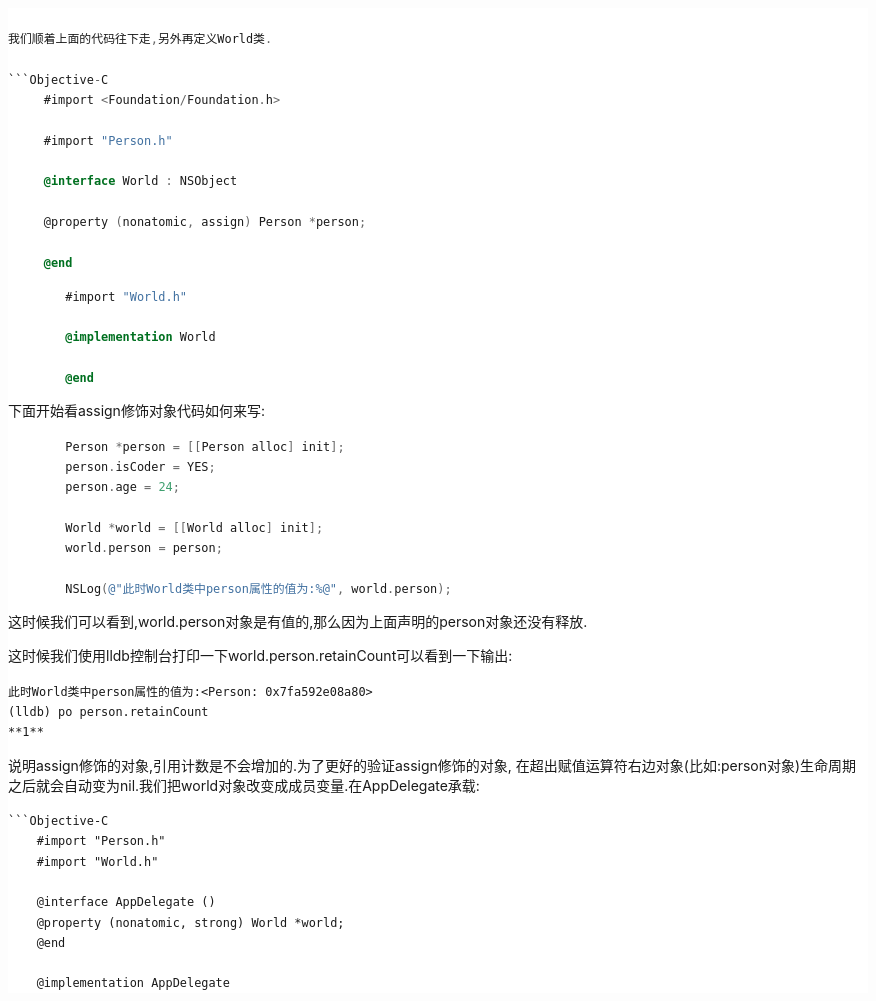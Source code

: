    ```Objective-C

我们顺着上面的代码往下走,另外再定义World类.

```Objective-C
		#import <Foundation/Foundation.h>

		#import "Person.h"

		@interface World : NSObject

		@property (nonatomic, assign) Person *person;

		@end
```

```Objective-C
		#import "World.h"

		@implementation World

		@end
```

下面开始看assign修饰对象代码如何来写:

```Objective-C
		Person *person = [[Person alloc] init];
	    person.isCoder = YES;
	    person.age = 24;

	    World *world = [[World alloc] init];
	    world.person = person;

	    NSLog(@"此时World类中person属性的值为:%@", world.person);
```

这时候我们可以看到,world.person对象是有值的,那么因为上面声明的person对象还没有释放.

这时候我们使用lldb控制台打印一下world.person.retainCount可以看到一下输出:

	此时World类中person属性的值为:<Person: 0x7fa592e08a80>
	(lldb) po person.retainCount
	**1**

说明assign修饰的对象,引用计数是不会增加的.为了更好的验证assign修饰的对象,
在超出赋值运算符右边对象(比如:person对象)生命周期之后就会自动变为nil.我们把world对象改变成成员变量.在AppDelegate承载:

	```Objective-C
		#import "Person.h"
		#import "World.h"

		@interface AppDelegate ()
		@property (nonatomic, strong) World *world;
		@end

		@implementation AppDelegate
